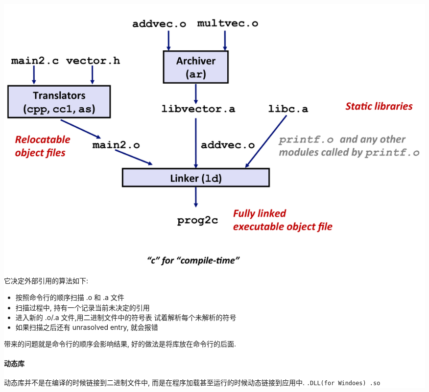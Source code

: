 ![](figure/Mooc13.5.png)<br>

它决定外部引用的算法如下:
* 按照命令行的顺序扫描 .o 和 .a 文件
* 扫描过程中, 持有一个记录当前未决定的引用
* 进入新的 .o/.a 文件,用二进制文件中的符号表 试着解析每个未解析的符号
* 如果扫描之后还有 unrasolved entry, 就会报错

带来的问题就是命令行的顺序会影响结果, 好的做法是将库放在命令行的后面.

#### 动态库
动态库并不是在编译的时候链接到二进制文件中, 而是在程序加载甚至运行的时候动态链接到应用中. `.DLL(for Windoes) .so`<br>